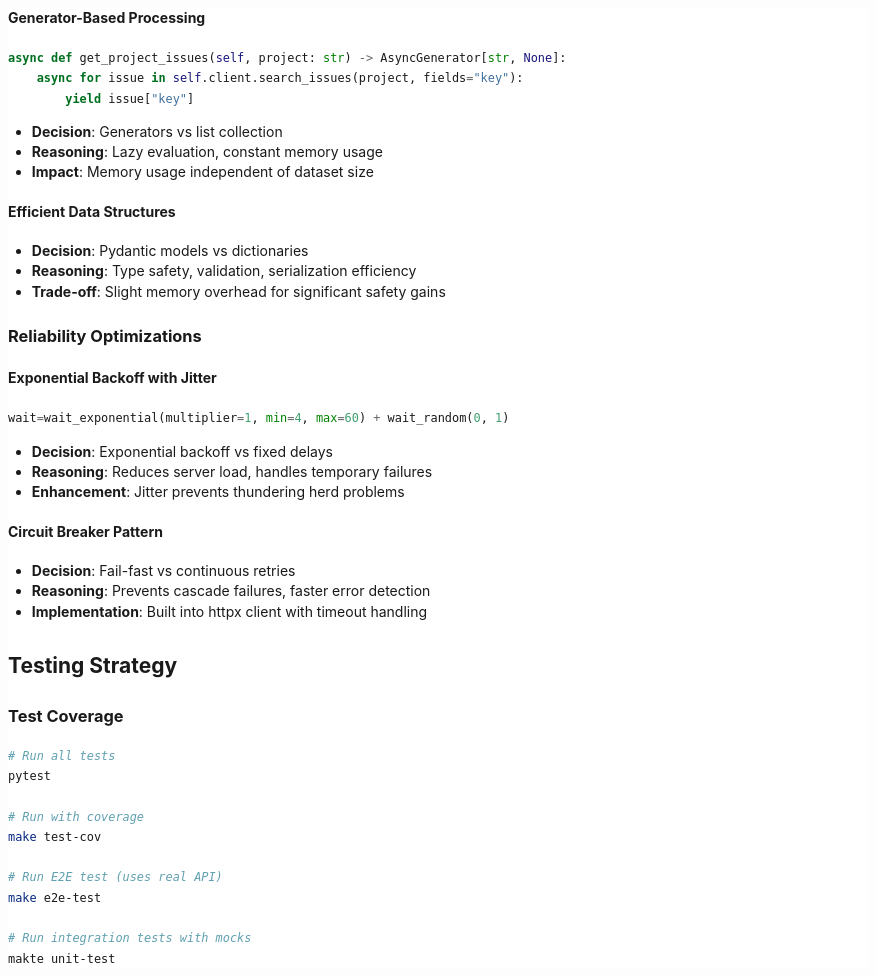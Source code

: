 #### **Generator-Based Processing**

```python
async def get_project_issues(self, project: str) -> AsyncGenerator[str, None]:
    async for issue in self.client.search_issues(project, fields="key"):
        yield issue["key"]
```

- **Decision**: Generators vs list collection
- **Reasoning**: Lazy evaluation, constant memory usage
- **Impact**: Memory usage independent of dataset size

#### **Efficient Data Structures**

- **Decision**: Pydantic models vs dictionaries
- **Reasoning**: Type safety, validation, serialization efficiency
- **Trade-off**: Slight memory overhead for significant safety gains

### Reliability Optimizations

#### **Exponential Backoff with Jitter**

```python
wait=wait_exponential(multiplier=1, min=4, max=60) + wait_random(0, 1)
```

- **Decision**: Exponential backoff vs fixed delays
- **Reasoning**: Reduces server load, handles temporary failures
- **Enhancement**: Jitter prevents thundering herd problems

#### **Circuit Breaker Pattern**

- **Decision**: Fail-fast vs continuous retries
- **Reasoning**: Prevents cascade failures, faster error detection
- **Implementation**: Built into httpx client with timeout handling

## Testing Strategy

### Test Coverage

```bash
# Run all tests
pytest

# Run with coverage
make test-cov

# Run E2E test (uses real API)
make e2e-test

# Run integration tests with mocks
makte unit-test
```
